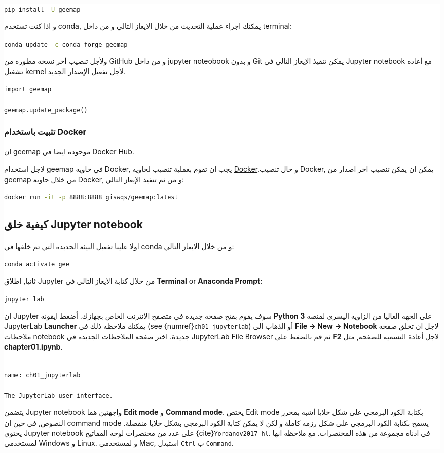 ```bash
pip install -U geemap
```
و اذا كنت تستخدم conda, يمكنك اجراء عملية التحديث من خلال الايعاز التالي و من داخل terminal:

```bash
conda update -c conda-forge geemap
```
ولأجل تنصيب  أخر نسخه مطوره من GitHub و من داخل jupyter noteobook و بدون Git يمكن تنفيذ الإيعاز التالي في Jupyter notebook مع أعاده تشغيل kernel لأجل تفعيل الإصدار الجديد. 


```{code-cell} ipython3
import geemap

geemap.update_package()
```

### تثبيت باستخدام Docker

ان geemap موجوده ايضا في [Docker Hub](https://hub.docker.com/r/giswqs/geemap).

لاجل استخدام geemap في حاويه Docker,  يجب ان تقوم بعملية تنصيب لحاويه [Docker](https://docs.docker.com/get-docker).و حال تنصيب Docker, يمكن ان يمكن تنصيب اخر اصدار من geemap من خلال حاوية Docker, و من ثم تنفيذ الإيعاز التالي:


```bash
docker run -it -p 8888:8888 giswqs/geemap:latest
```

## كيفية خلق Jupyter notebook
اولا علينا تفعيل البيئة الجديده التي تم خلقها في conda و من خلال الايعاز التالي:

```bash
conda activate gee
```
ثانيا, اطلاق Jupyter من خلال كتابة الايعاز التالي في **Terminal** or **Anaconda Prompt**:

```bash
jupyter lab
```
ان Jupyter سوف يقوم بفتح صفحه جديده في متصفح الانترنت الخاص بجهازك. أضغط ايقونه **Python 3** على الجهه العاليا من الزاويه اليسرى لمنصه  JupyterLab **Launcher** يمكنك ملاحظه ذلك في (see {numref}`ch01_jupyterlab`)  أو الذهاب الى  **File -> New -> Notebook** لاجل ان تخلق صفحه ملاحظات notebook جديدة. اختر صفحة الملاحظات الجديده في JupyterLab File Browser ثم قم بالضغط على **F2** لاجل أعادة التسميه للصفحة, مثل **chapter01.ipynb**. 


```{figure} images/ch01_jupyterlab.jpg
---
name: ch01_jupyterlab
---
The JupyterLab user interface.
```
يتضمن Jupyter notebook واجهتين هما **Edit mode**  و  **Command mode**. يختص Edit mode  بكتابة الكود البرمجي على شكل خلايا أشبه بمحرر النصوص, في حين إن command mode يسمح بكتابة الكود البرمجي على شكل رزمه كاملة و لكن لا يمكن كتابة الكود البرمجي بشكل خلايا منفصلة. يحتوي Jupyter notebook على عدد من مختصرات لوحه المفاتيح {cite}`Yordanov2017-hl`. في ادناه مجموعة من هذه المختصرات. مع ملاحظه انها لمستخدمي Windows و Linux. و لمستخدمي Mac, استبدل `Ctrl` ب `Command`. 
